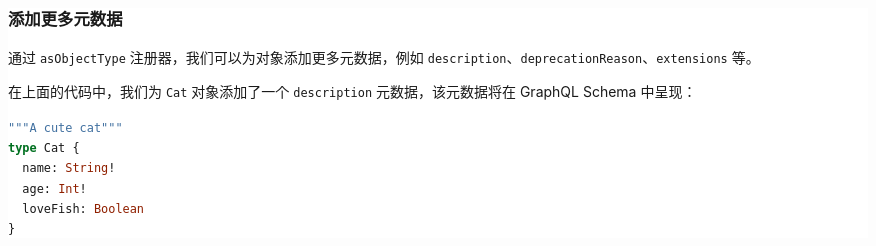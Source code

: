 ### 添加更多元数据

通过 `asObjectType` 注册器，我们可以为对象添加更多元数据，例如 `description`、`deprecationReason`、`extensions` 等。

<Tabs groupId="zod-version">
<template #zod-v4>

```ts twoslash
import { asObjectType } from "@gqloom/zod"
import * as z from "zod/v4"

export const Cat = z
  .object({
    name: z.string(),
    age: z.number().int(),
    loveFish: z.boolean().nullish(),
  })
  .register(asObjectType, {
    name: "Cat",
    description: "A cute cat",
  })
```

</template>
<template #zod-v3>

```ts twoslash
import { asObjectType } from "@gqloom/zod/v3"
import * as z from "zod/v3"

export const Cat = z
  .object({
    name: z.string(),
    age: z.number().int(),
    loveFish: z.boolean().nullish(),
  })
  .superRefine(
    asObjectType({
      name: "Cat",
      description: "A cute cat",
    })
  )
```

</template>
</Tabs>

在上面的代码中，我们为 `Cat` 对象添加了一个 `description` 元数据，该元数据将在 GraphQL Schema 中呈现：

```graphql title="GraphQL Schema"
"""A cute cat"""
type Cat {
  name: String!
  age: Int!
  loveFish: Boolean
}
```

